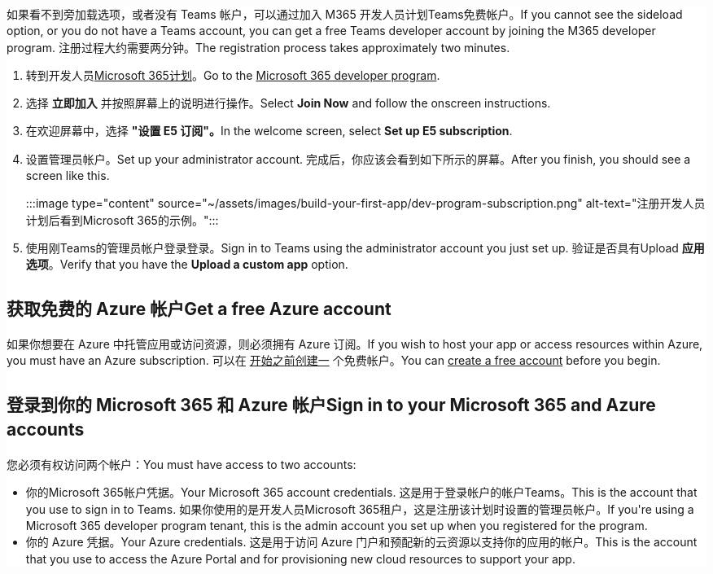 <span data-ttu-id="1eba6-179">如果看不到旁加载选项，或者没有 Teams 帐户，可以通过加入 M365 开发人员计划Teams免费帐户。</span><span class="sxs-lookup"><span data-stu-id="1eba6-179">If you cannot see the sideload option, or you do not have a Teams account, you can get a free Teams developer account by joining the M365 developer program.</span></span>  <span data-ttu-id="1eba6-180">注册过程大约需要两分钟。</span><span class="sxs-lookup"><span data-stu-id="1eba6-180">The registration process takes approximately two minutes.</span></span>

1. <span data-ttu-id="1eba6-181">转到开发人员[Microsoft 365计划](https://developer.microsoft.com/microsoft-365/dev-program)。</span><span class="sxs-lookup"><span data-stu-id="1eba6-181">Go to the [Microsoft 365 developer program](https://developer.microsoft.com/microsoft-365/dev-program).</span></span>
1. <span data-ttu-id="1eba6-182">选择 **立即加入** 并按照屏幕上的说明进行操作。</span><span class="sxs-lookup"><span data-stu-id="1eba6-182">Select **Join Now** and follow the onscreen instructions.</span></span>
1. <span data-ttu-id="1eba6-183">在欢迎屏幕中，选择 **"设置 E5 订阅"。**</span><span class="sxs-lookup"><span data-stu-id="1eba6-183">In the welcome screen, select **Set up E5 subscription**.</span></span>
1. <span data-ttu-id="1eba6-184">设置管理员帐户。</span><span class="sxs-lookup"><span data-stu-id="1eba6-184">Set up your administrator account.</span></span> <span data-ttu-id="1eba6-185">完成后，你应该会看到如下所示的屏幕。</span><span class="sxs-lookup"><span data-stu-id="1eba6-185">After you finish, you should see a screen like this.</span></span>

    :::image type="content" source="~/assets/images/build-your-first-app/dev-program-subscription.png" alt-text="注册开发人员计划后看到Microsoft 365的示例。":::

1. <span data-ttu-id="1eba6-187">使用刚Teams的管理员帐户登录登录。</span><span class="sxs-lookup"><span data-stu-id="1eba6-187">Sign in to Teams using the administrator account you just set up.</span></span> <span data-ttu-id="1eba6-188">验证是否具有Upload **应用选项**。</span><span class="sxs-lookup"><span data-stu-id="1eba6-188">Verify that you have the **Upload a custom app** option.</span></span>

## <a name="get-a-free-azure-account"></a><span data-ttu-id="1eba6-189">获取免费的 Azure 帐户</span><span class="sxs-lookup"><span data-stu-id="1eba6-189">Get a free Azure account</span></span>

<span data-ttu-id="1eba6-190">如果你想要在 Azure 中托管应用或访问资源，则必须拥有 Azure 订阅。</span><span class="sxs-lookup"><span data-stu-id="1eba6-190">If you wish to host your app or access resources within Azure, you must have an Azure subscription.</span></span>  <span data-ttu-id="1eba6-191">可以在 [开始之前创建一](https://azure.microsoft.com/free/) 个免费帐户。</span><span class="sxs-lookup"><span data-stu-id="1eba6-191">You can [create a free account](https://azure.microsoft.com/free/) before you begin.</span></span>

## <a name="sign-in-to-your-microsoft-365-and-azure-accounts"></a><span data-ttu-id="1eba6-192">登录到你的 Microsoft 365 和 Azure 帐户</span><span class="sxs-lookup"><span data-stu-id="1eba6-192">Sign in to your Microsoft 365 and Azure accounts</span></span>

<span data-ttu-id="1eba6-193">您必须有权访问两个帐户：</span><span class="sxs-lookup"><span data-stu-id="1eba6-193">You must have access to two accounts:</span></span>

- <span data-ttu-id="1eba6-194">你的Microsoft 365帐户凭据。</span><span class="sxs-lookup"><span data-stu-id="1eba6-194">Your Microsoft 365 account credentials.</span></span> <span data-ttu-id="1eba6-195">这是用于登录帐户的帐户Teams。</span><span class="sxs-lookup"><span data-stu-id="1eba6-195">This is the account that you use to sign in to Teams.</span></span> <span data-ttu-id="1eba6-196">如果你使用的是开发人员Microsoft 365租户，这是注册该计划时设置的管理员帐户。</span><span class="sxs-lookup"><span data-stu-id="1eba6-196">If you're using a Microsoft 365 developer program tenant, this is the admin account you set up when you registered for the program.</span></span>
- <span data-ttu-id="1eba6-197">你的 Azure 凭据。</span><span class="sxs-lookup"><span data-stu-id="1eba6-197">Your Azure credentials.</span></span> <span data-ttu-id="1eba6-198">这是用于访问 Azure 门户和预配新的云资源以支持你的应用的帐户。</span><span class="sxs-lookup"><span data-stu-id="1eba6-198">This is the account that you use to access the Azure Portal and for provisioning new cloud resources to support your app.</span></span>
